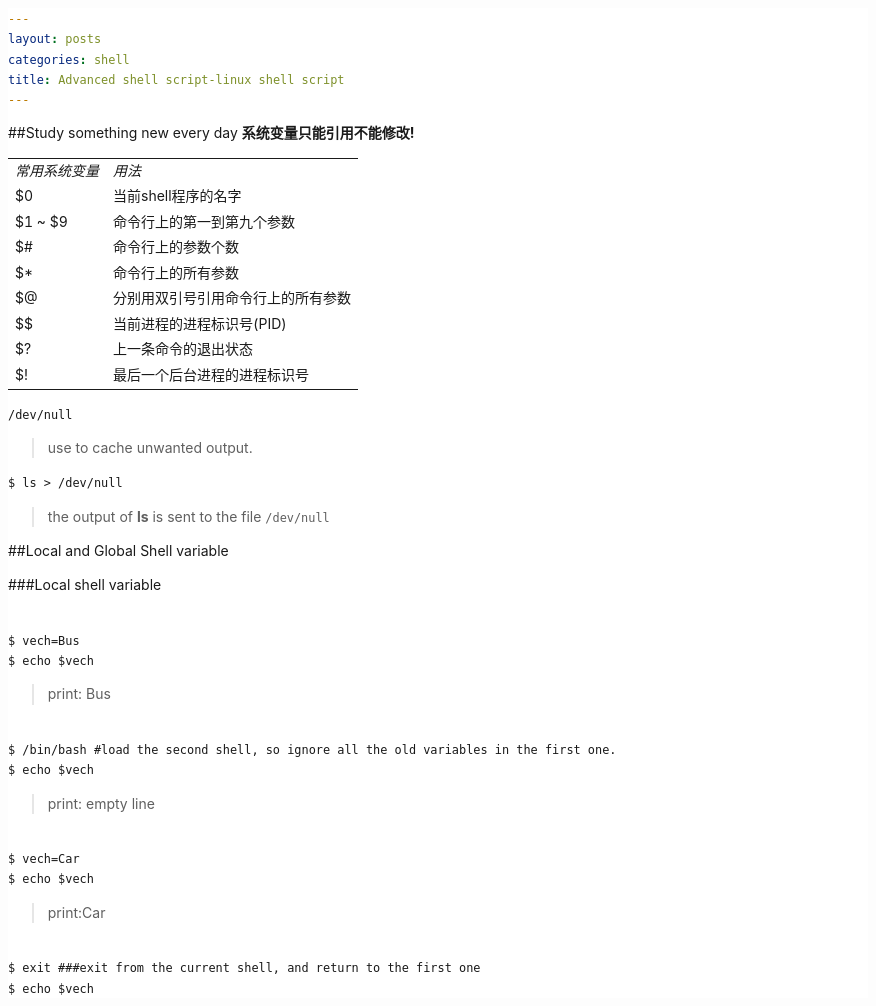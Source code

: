 ```yaml
--- 
layout: posts
categories: shell
title: Advanced shell script-linux shell script
---
```

##Study something new every day
**系统变量只能引用不能修改!** 
<table>
<tbody>
<tr><td><em>常用系统变量</em></td><td><em>用法</em></td></tr>
<tr><td>$0</td><td>当前shell程序的名字</td></tr>
<tr><td>$1 ~ $9</td><td>命令行上的第一到第九个参数</td></tr>
<tr><td>$#</td><td>命令行上的参数个数</td></tr>
<tr><td>$*</td><td>命令行上的所有参数</td></tr>
<tr><td>$@</td><td>分别用双引号引用命令行上的所有参数</td></tr>
<tr><td>$$</td><td>当前进程的进程标识号(PID)</td></tr>
<tr><td>$?</td><td>上一条命令的退出状态</td></tr>
<tr><td>$!</td><td>最后一个后台进程的进程标识号</td></tr>
</tbody>
</table>

`/dev/null` 

> use to cache unwanted output.

`$ ls > /dev/null` 

> the output of **ls** is sent to the file `/dev/null`

##Local and Global Shell variable

###Local shell variable
<pre><code>
$ vech=Bus
$ echo $vech
</code></pre>

> print: Bus

<pre><code>
$ /bin/bash #load the second shell, so ignore all the old variables in the first one.
$ echo $vech
</code></pre>

> print: empty line
<pre><code>
$ vech=Car
$ echo $vech
</code></pre>

>print:Car
<pre><code>
$ exit ###exit from the current shell, and return to the first one
$ echo $vech
</code></pre>
